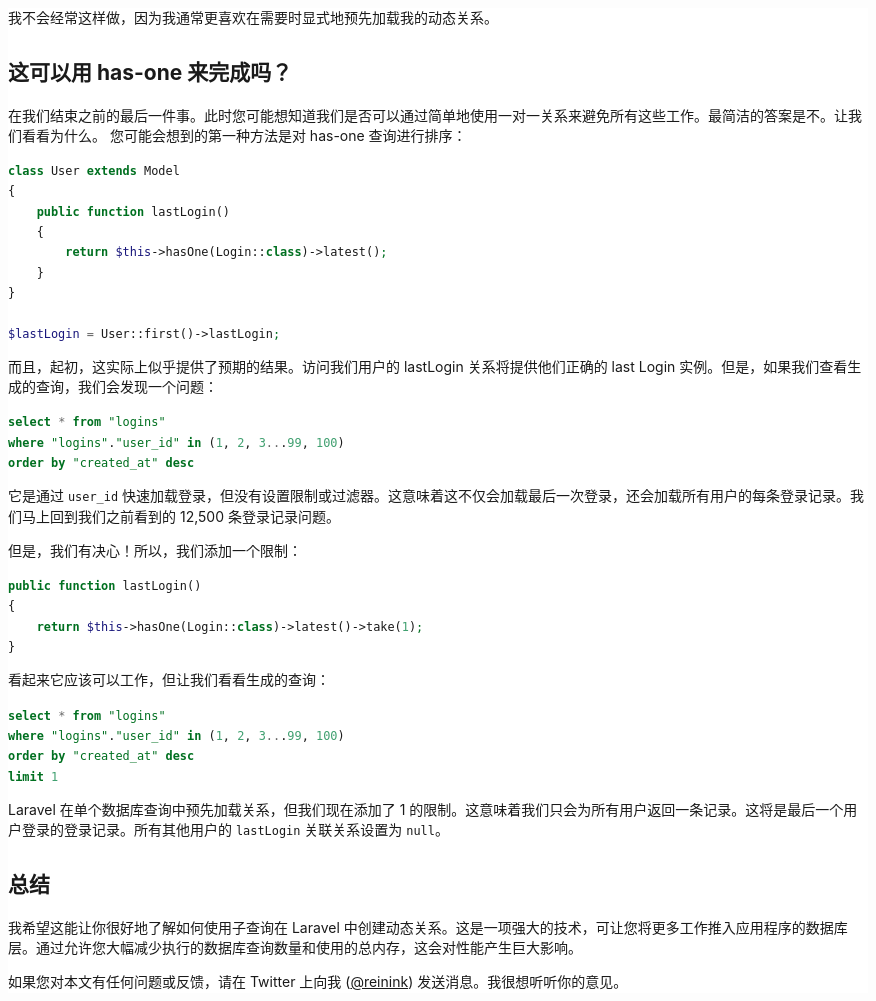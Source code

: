 我不会经常这样做，因为我通常更喜欢在需要时显式地预先加载我的动态关系。


这可以用 has-one 来完成吗？
------------------------

在我们结束之前的最后一件事。此时您可能想知道我们是否可以通过简单地使用一对一关系来避免所有这些工作。最简洁的答案是不。让我们看看为什么。 您可能会想到的第一种方法是对 has-one 查询进行排序：

```php
class User extends Model
{
    public function lastLogin()
    {
        return $this->hasOne(Login::class)->latest();
    }
}

$lastLogin = User::first()->lastLogin;
```

而且，起初，这实际上似乎提供了预期的结果。访问我们用户的 lastLogin 关系将提供他们正确的 last Login 实例。但是，如果我们查看生成的查询，我们会发现一个问题：

```sql
select * from "logins"
where "logins"."user_id" in (1, 2, 3...99, 100)
order by "created_at" desc
```

它是通过 `user_id` 快速加载登录，但没有设置限制或过滤器。这意味着这不仅会加载最后一次登录，还会加载所有用户的每条登录记录。我们马上回到我们之前看到的 12,500 条登录记录问题。

但是，我们有决心！所以，我们添加一个限制：

```php
public function lastLogin()
{
    return $this->hasOne(Login::class)->latest()->take(1);
}
```

看起来它应该可以工作，但让我们看看生成的查询：

```sql
select * from "logins"
where "logins"."user_id" in (1, 2, 3...99, 100)
order by "created_at" desc
limit 1
```

Laravel 在单个数据库查询中预先加载关系，但我们现在添加了 1 的限制。这意味着我们只会为所有用户返回一条记录。这将是最后一个用户登录的登录记录。所有其他用户的 `lastLogin` 关联关系设置为 `null`。


总结
---

我希望这能让你很好地了解如何使用子查询在 Laravel 中创建动态关系。这是一项强大的技术，可让您将更多工作推入应用程序的数据库层。通过允许您大幅减少执行的数据库查询数量和使用的总内存，这会对性能产生巨大影响。

如果您对本文有任何问题或反馈，请在 Twitter 上向我 ([@reinink](https://twitter.com/reinink)) 发送消息。我很想听听你的意见。
